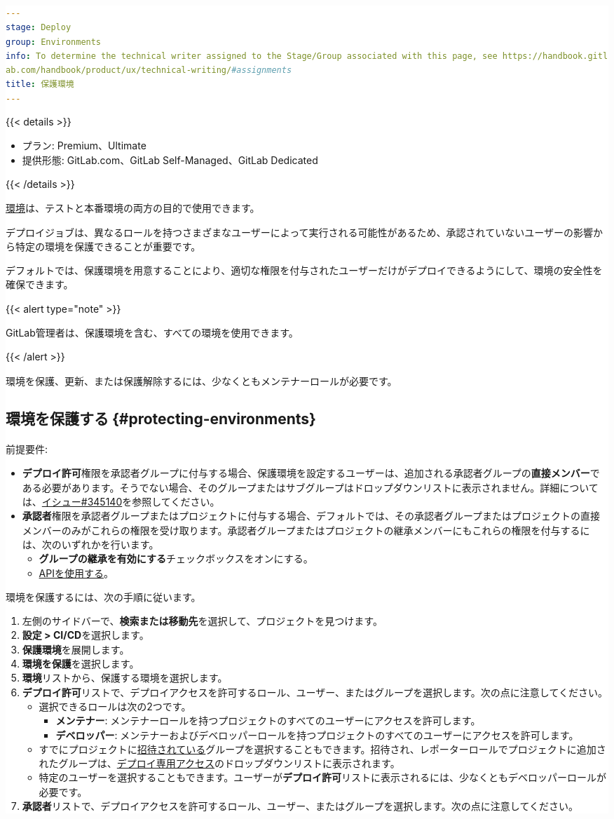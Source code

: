 ```yaml
---
stage: Deploy
group: Environments
info: To determine the technical writer assigned to the Stage/Group associated with this page, see https://handbook.gitlab.com/handbook/product/ux/technical-writing/#assignments
title: 保護環境
---
```


{{< details >}}

- プラン: Premium、Ultimate
- 提供形態: GitLab.com、GitLab Self-Managed、GitLab Dedicated

{{< /details >}}

[環境](_index.md)は、テストと本番環境の両方の目的で使用できます。

デプロイジョブは、異なるロールを持つさまざまなユーザーによって実行される可能性があるため、承認されていないユーザーの影響から特定の環境を保護できることが重要です。

デフォルトでは、保護環境を用意することにより、適切な権限を付与されたユーザーだけがデプロイできるようにして、環境の安全性を確保できます。

{{< alert type="note" >}}

GitLab管理者は、保護環境を含む、すべての環境を使用できます。

{{< /alert >}}

環境を保護、更新、または保護解除するには、少なくともメンテナーロールが必要です。

## 環境を保護する {#protecting-environments}

前提要件:

- **デプロイ許可**権限を承認者グループに付与する場合、保護環境を設定するユーザーは、追加される承認者グループの**直接メンバー**である必要があります。そうでない場合、そのグループまたはサブグループはドロップダウンリストに表示されません。詳細については、[イシュー#345140](https://gitlab.com/gitlab-org/gitlab/-/issues/345140)を参照してください。
- **承認者**権限を承認者グループまたはプロジェクトに付与する場合、デフォルトでは、その承認者グループまたはプロジェクトの直接メンバーのみがこれらの権限を受け取ります。承認者グループまたはプロジェクトの継承メンバーにもこれらの権限を付与するには、次のいずれかを行います。
  - **グループの継承を有効にする**チェックボックスをオンにする。
  - [APIを使用する](../../api/protected_environments.md#group-inheritance-types)。

環境を保護するには、次の手順に従います。

1. 左側のサイドバーで、**検索または移動先**を選択して、プロジェクトを見つけます。
1. **設定 > CI/CD**を選択します。
1. **保護環境**を展開します。
1. **環境を保護**を選択します。
1. **環境**リストから、保護する環境を選択します。
1. **デプロイ許可**リストで、デプロイアクセスを許可するロール、ユーザー、またはグループを選択します。次の点に注意してください。
   - 選択できるロールは次の2つです。
     - **メンテナー**: メンテナーロールを持つプロジェクトのすべてのユーザーにアクセスを許可します。
     - **デベロッパー**: メンテナーおよびデベロッパーロールを持つプロジェクトのすべてのユーザーにアクセスを許可します。
   - すでにプロジェクトに[招待されている](../../user/project/members/sharing_projects_groups.md#invite-a-group-to-a-project)グループを選択することもできます。招待され、レポーターロールでプロジェクトに追加されたグループは、[デプロイ専用アクセス](#deployment-only-access-to-protected-environments)のドロップダウンリストに表示されます。
   - 特定のユーザーを選択することもできます。ユーザーが**デプロイ許可**リストに表示されるには、少なくともデベロッパーロールが必要です。
1. **承認者**リストで、デプロイアクセスを許可するロール、ユーザー、またはグループを選択します。次の点に注意してください。

